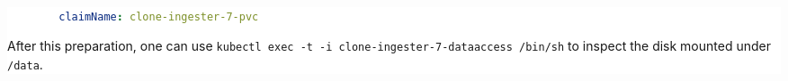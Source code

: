 ```yaml
        claimName: clone-ingester-7-pvc
```

After this preparation, one can use `kubectl exec -t -i clone-ingester-7-dataaccess /bin/sh` to inspect the disk mounted under `/data`.
